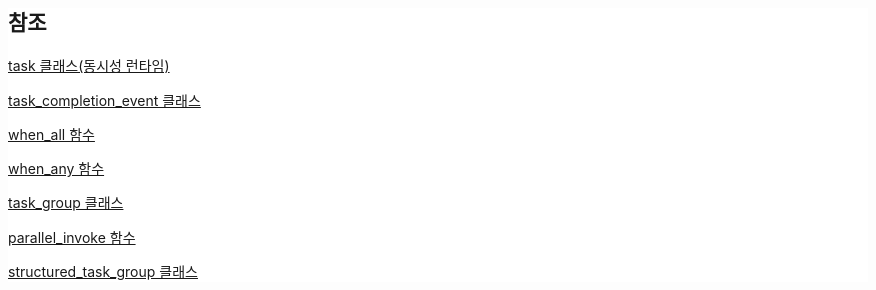 ## <a name="reference"></a>참조  
 [task 클래스(동시성 런타임)](../../parallel/concrt/reference/task-class.md)  
  
 [task_completion_event 클래스](../../parallel/concrt/reference/task-completion-event-class.md)  

 [when_all 함수](reference/concurrency-namespace-functions.md#when_all)  
  
 [when_any 함수](reference/concurrency-namespace-functions.md#when_any)  
  
 [task_group 클래스](reference/task-group-class.md)  
  
 [parallel_invoke 함수](reference/concurrency-namespace-functions.md#parallel_invoke)  
  
 [structured_task_group 클래스](../../parallel/concrt/reference/structured-task-group-class.md)
